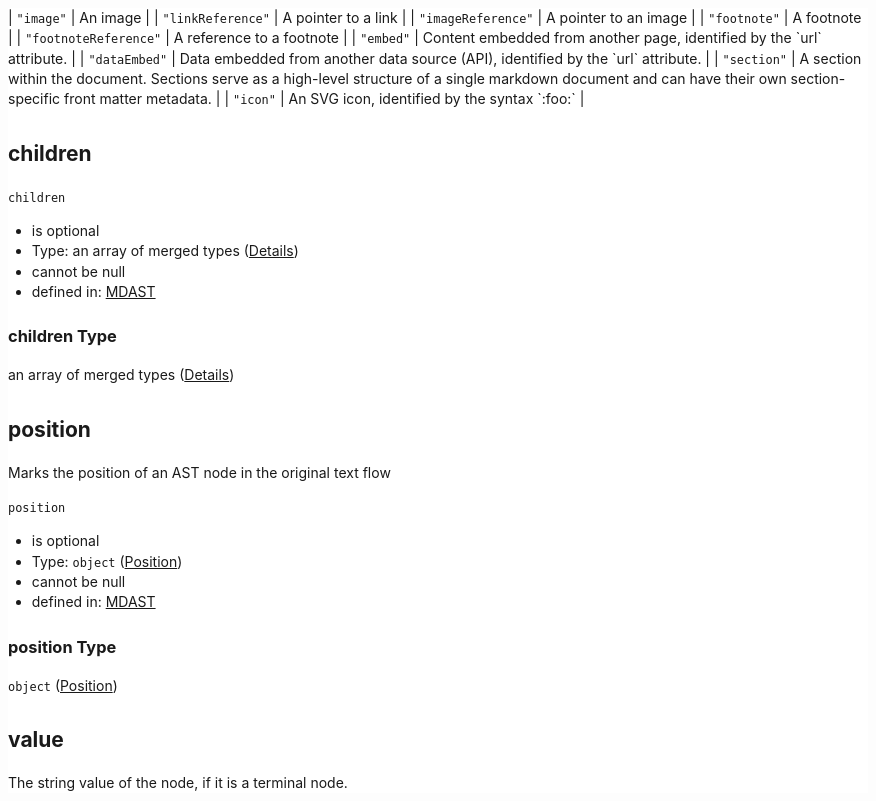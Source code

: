| `"image"`              | An image                                                                                                                                                             |
| `"linkReference"`      | A pointer to a link                                                                                                                                                  |
| `"imageReference"`     | A pointer to an image                                                                                                                                                |
| `"footnote"`           | A footnote                                                                                                                                                           |
| `"footnoteReference"`  | A reference to a footnote                                                                                                                                            |
| `"embed"`              | Content embedded from another page, identified by the \`url\` attribute.                                                                                             |
| `"dataEmbed"`          | Data embedded from another data source (API), identified by the \`url\` attribute.                                                                                   |
| `"section"`            | A section within the document. Sections serve as a high-level structure of a single markdown document and can have their own section-specific front matter metadata. |
| `"icon"`               | An SVG icon, identified by the syntax \`:foo:\`                                                                                                                      |

## children




`children`

-   is optional
-   Type: an array of merged types ([Details](mdast-properties-children-items.md))
-   cannot be null
-   defined in: [MDAST](mdast-properties-children.md "https&#x3A;//ns.adobe.com/helix/pipeline/mdast#/properties/children")

### children Type

an array of merged types ([Details](mdast-properties-children-items.md))

## position

Marks the position of an AST node in the original text flow


`position`

-   is optional
-   Type: `object` ([Position](section-definitions-section-properties-position.md))
-   cannot be null
-   defined in: [MDAST](section-definitions-section-properties-position.md "https&#x3A;//ns.adobe.com/helix/pipeline/position#/properties/position")

### position Type

`object` ([Position](section-definitions-section-properties-position.md))

## value

The string value of the node, if it is a terminal node.
